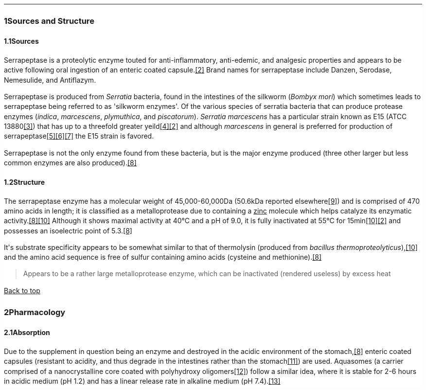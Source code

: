 





---


### 1Sources and Structure

#### 1.1Sources


Serrapeptase is a proteolytic enzyme touted for anti-inflammatory, anti-edemic, and analgesic properties and appears to be active following oral ingestion of an enteric coated capsule.[[2]](#ref2) Brand names for serrapeptase include Danzen, Serodase, Nemesulide, and Antiflazym.


Serrapeptase is produced from *Serratia* bacteria, found in the intestines of the silkworm (*Bombyx mori*) which sometimes leads to serrapeptase being referred to as 'silkworm enzymes'. Of the various species of serratia bacteria that can produce protease enzymes (*indica*, *marcescens*, *plymuthica*, and *piscatorum*). *Serratia marcescens* has a particular strain known as E15 (ATCC 13880[[3]](#ref3)) that has up to a threefold greater yeild[[4]](#ref4)[[2]](#ref2) and although *marcescens* in general is preferred for production of serrapeptase[[5]](#ref5)[[6]](#ref6)[[7]](#ref7) the E15 strain is favored.


Serrapeptase is not the only enzyme found from these bacteria, but is the major enzyme produced (three other larger but less common enzymes are also produced).[[8]](#ref8)


#### 1.2Structure


The serrapeptase enzyme has a molecular weight of 45,000-60,000Da (50.6kDa reported elsewhere[[9]](#ref9)) and is comprised of 470 amino acids in length; it is classified as a metalloprotease due to containing a [zinc](/supplements/zinc/) molecule which helps catalyze its enzymatic activity.[[8]](#ref8)[[10]](#ref10) Although it shows maximal activity at 40°C and a pH of 9.0, it is fully inactivated at 55°C for 15min[[10]](#ref10)[[2]](#ref2) and possesses an isoelectric point of 5.3.[[8]](#ref8)


It's substrate specificity appears to be somewhat similar to that of thermolysin (produced from *bacillus thermoproteolyticus*),[[10]](#ref10) and the amino acid sequence is free of sulfur containing amino acids (cysteine and methionine).[[8]](#ref8)



> Appears to be a rather large metalloprotease enzyme, which can be inactivated (rendered useless) by excess heat


[Back to top](#c-sources-and-structure)
### 2Pharmacology

#### 2.1Absorption


Due to the supplement in question being an enzyme and destroyed in the acidic environment of the stomach,[[8]](#ref8) enteric coated capsules (resistant to acidity, and thus degrade in the intestines rather than the stomach[[11]](#ref11)) are used. Aquasomes (a carrier comprised of a nanocrystalline core coated with polyhydroxy oligomers[[12]](#ref12)) follow a similar idea, where it is stable for 2-6 hours in acidic medium (pH 1.2) and has a linear release rate in alkaline medium (pH 7.4).[[13]](#ref13)
